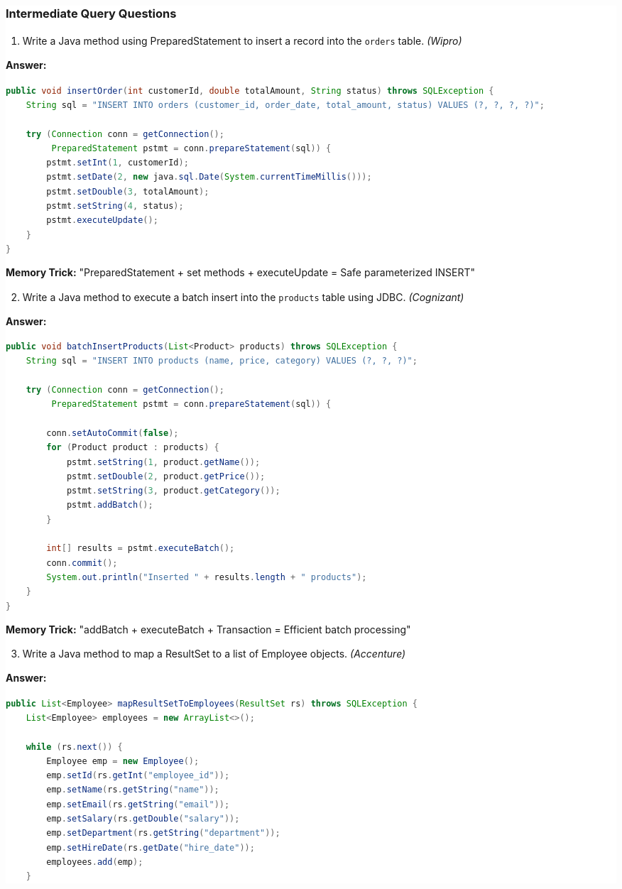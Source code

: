 ### Intermediate Query Questions
1. Write a Java method using PreparedStatement to insert a record into the `orders` table. _(Wipro)_

**Answer:**
```java
public void insertOrder(int customerId, double totalAmount, String status) throws SQLException {
    String sql = "INSERT INTO orders (customer_id, order_date, total_amount, status) VALUES (?, ?, ?, ?)";
    
    try (Connection conn = getConnection();
         PreparedStatement pstmt = conn.prepareStatement(sql)) {
        pstmt.setInt(1, customerId);
        pstmt.setDate(2, new java.sql.Date(System.currentTimeMillis()));
        pstmt.setDouble(3, totalAmount);
        pstmt.setString(4, status);
        pstmt.executeUpdate();
    }
}
```
**Memory Trick:** "PreparedStatement + set methods + executeUpdate = Safe parameterized INSERT"

2. Write a Java method to execute a batch insert into the `products` table using JDBC. _(Cognizant)_

**Answer:**
```java
public void batchInsertProducts(List<Product> products) throws SQLException {
    String sql = "INSERT INTO products (name, price, category) VALUES (?, ?, ?)";
    
    try (Connection conn = getConnection();
         PreparedStatement pstmt = conn.prepareStatement(sql)) {
        
        conn.setAutoCommit(false);
        for (Product product : products) {
            pstmt.setString(1, product.getName());
            pstmt.setDouble(2, product.getPrice());
            pstmt.setString(3, product.getCategory());
            pstmt.addBatch();
        }
        
        int[] results = pstmt.executeBatch();
        conn.commit();
        System.out.println("Inserted " + results.length + " products");
    }
}
```
**Memory Trick:** "addBatch + executeBatch + Transaction = Efficient batch processing"

3. Write a Java method to map a ResultSet to a list of Employee objects. _(Accenture)_

**Answer:**
```java
public List<Employee> mapResultSetToEmployees(ResultSet rs) throws SQLException {
    List<Employee> employees = new ArrayList<>();
    
    while (rs.next()) {
        Employee emp = new Employee();
        emp.setId(rs.getInt("employee_id"));
        emp.setName(rs.getString("name"));
        emp.setEmail(rs.getString("email"));
        emp.setSalary(rs.getDouble("salary"));
        emp.setDepartment(rs.getString("department"));
        emp.setHireDate(rs.getDate("hire_date"));
        employees.add(emp);
    }
```